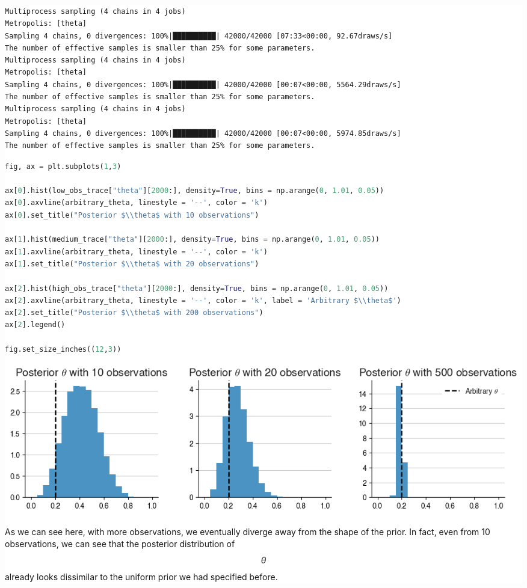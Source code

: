     Multiprocess sampling (4 chains in 4 jobs)
    Metropolis: [theta]
    Sampling 4 chains, 0 divergences: 100%|██████████| 42000/42000 [07:33<00:00, 92.67draws/s]  
    The number of effective samples is smaller than 25% for some parameters.
    Multiprocess sampling (4 chains in 4 jobs)
    Metropolis: [theta]
    Sampling 4 chains, 0 divergences: 100%|██████████| 42000/42000 [00:07<00:00, 5564.29draws/s]
    The number of effective samples is smaller than 25% for some parameters.
    Multiprocess sampling (4 chains in 4 jobs)
    Metropolis: [theta]
    Sampling 4 chains, 0 divergences: 100%|██████████| 42000/42000 [00:07<00:00, 5974.85draws/s]
    The number of effective samples is smaller than 25% for some parameters.



```python
fig, ax = plt.subplots(1,3)

ax[0].hist(low_obs_trace["theta"][2000:], density=True, bins = np.arange(0, 1.01, 0.05))
ax[0].axvline(arbitrary_theta, linestyle = '--', color = 'k')
ax[0].set_title("Posterior $\\theta$ with 10 observations")

ax[1].hist(medium_trace["theta"][2000:], density=True, bins = np.arange(0, 1.01, 0.05))
ax[1].axvline(arbitrary_theta, linestyle = '--', color = 'k')
ax[1].set_title("Posterior $\\theta$ with 20 observations")

ax[2].hist(high_obs_trace["theta"][2000:], density=True, bins = np.arange(0, 1.01, 0.05))
ax[2].axvline(arbitrary_theta, linestyle = '--', color = 'k', label = 'Arbitrary $\\theta$')
ax[2].set_title("Posterior $\\theta$ with 200 observations")
ax[2].legend()

fig.set_size_inches((12,3))
```


![png](/assets/notebooks/santa_bayes/output_23_0.png)


As we can see here, with more observations, we eventually diverge away from the shape of the prior. In fact, even from
10 observations, we can see that the posterior distribution of $$\theta$$ already looks dissimilar to the uniform prior
we had specified before.
